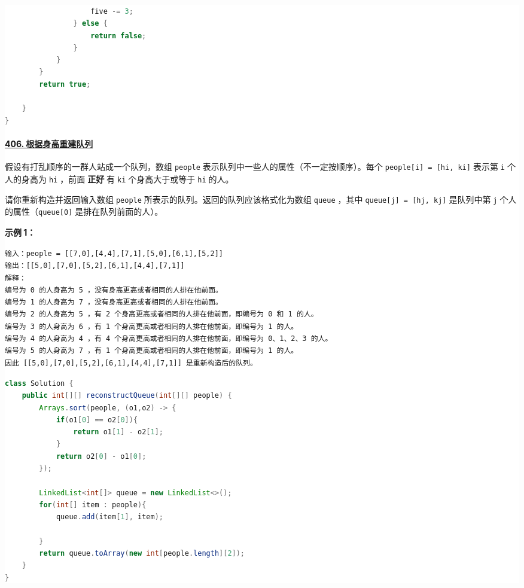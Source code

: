 ```java
                    five -= 3;
                } else {
                    return false;
                }
            }
        }
        return true;

    }
}
```

#### [406. 根据身高重建队列](https://leetcode.cn/problems/queue-reconstruction-by-height/)

假设有打乱顺序的一群人站成一个队列，数组 `people` 表示队列中一些人的属性（不一定按顺序）。每个 `people[i] = [hi, ki]` 表示第 `i` 个人的身高为 `hi` ，前面 **正好** 有 `ki` 个身高大于或等于 `hi` 的人。

请你重新构造并返回输入数组 `people` 所表示的队列。返回的队列应该格式化为数组 `queue` ，其中 `queue[j] = [hj, kj]` 是队列中第 `j` 个人的属性（`queue[0]` 是排在队列前面的人）。

**示例 1：**

```
输入：people = [[7,0],[4,4],[7,1],[5,0],[6,1],[5,2]]
输出：[[5,0],[7,0],[5,2],[6,1],[4,4],[7,1]]
解释：
编号为 0 的人身高为 5 ，没有身高更高或者相同的人排在他前面。
编号为 1 的人身高为 7 ，没有身高更高或者相同的人排在他前面。
编号为 2 的人身高为 5 ，有 2 个身高更高或者相同的人排在他前面，即编号为 0 和 1 的人。
编号为 3 的人身高为 6 ，有 1 个身高更高或者相同的人排在他前面，即编号为 1 的人。
编号为 4 的人身高为 4 ，有 4 个身高更高或者相同的人排在他前面，即编号为 0、1、2、3 的人。
编号为 5 的人身高为 7 ，有 1 个身高更高或者相同的人排在他前面，即编号为 1 的人。
因此 [[5,0],[7,0],[5,2],[6,1],[4,4],[7,1]] 是重新构造后的队列。
```

```java
class Solution {
    public int[][] reconstructQueue(int[][] people) {
        Arrays.sort(people, (o1,o2) -> {
            if(o1[0] == o2[0]){
                return o1[1] - o2[1];
            }
            return o2[0] - o1[0];
        });

        LinkedList<int[]> queue = new LinkedList<>();
        for(int[] item : people){
            queue.add(item[1], item);
            
        }
        return queue.toArray(new int[people.length][2]);
    }
}
```
